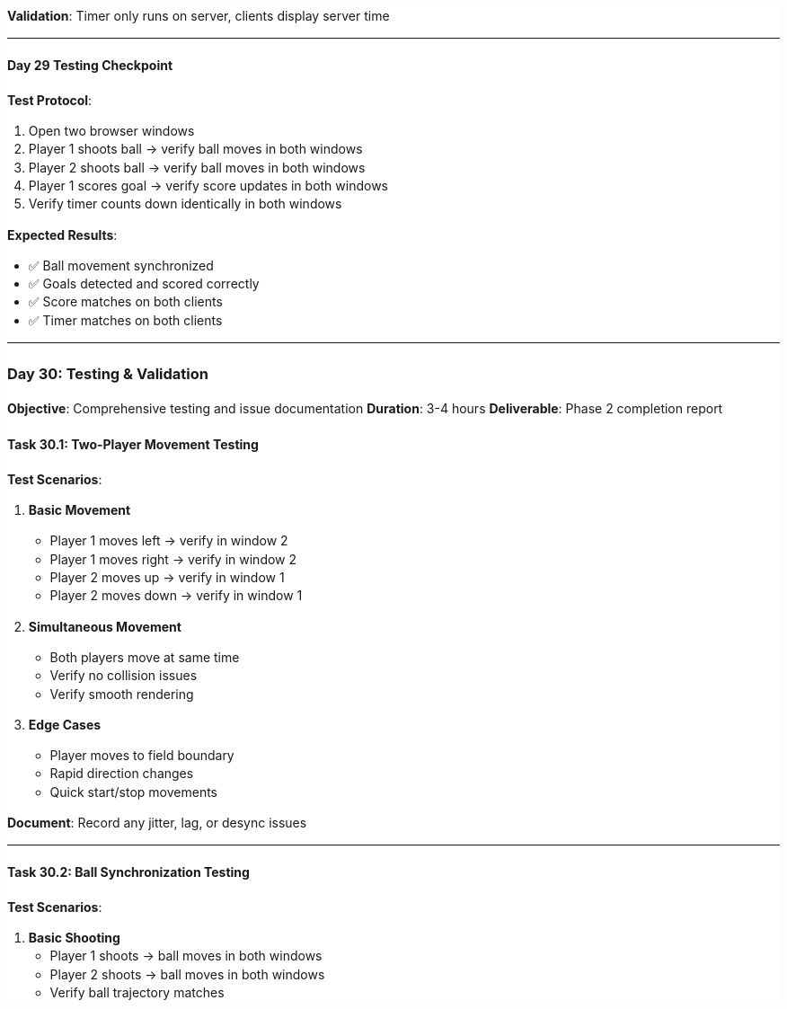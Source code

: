 **Validation**: Timer only runs on server, clients display server time

---

#### Day 29 Testing Checkpoint

**Test Protocol**:
1. Open two browser windows
2. Player 1 shoots ball → verify ball moves in both windows
3. Player 2 shoots ball → verify ball moves in both windows
4. Player 1 scores goal → verify score updates in both windows
5. Verify timer counts down identically in both windows

**Expected Results**:
- ✅ Ball movement synchronized
- ✅ Goals detected and scored correctly
- ✅ Score matches on both clients
- ✅ Timer matches on both clients

---

### Day 30: Testing & Validation

**Objective**: Comprehensive testing and issue documentation
**Duration**: 3-4 hours
**Deliverable**: Phase 2 completion report

#### Task 30.1: Two-Player Movement Testing

**Test Scenarios**:
1. **Basic Movement**
   - Player 1 moves left → verify in window 2
   - Player 1 moves right → verify in window 2
   - Player 2 moves up → verify in window 1
   - Player 2 moves down → verify in window 1

2. **Simultaneous Movement**
   - Both players move at same time
   - Verify no collision issues
   - Verify smooth rendering

3. **Edge Cases**
   - Player moves to field boundary
   - Rapid direction changes
   - Quick start/stop movements

**Document**: Record any jitter, lag, or desync issues

---

#### Task 30.2: Ball Synchronization Testing

**Test Scenarios**:
1. **Basic Shooting**
   - Player 1 shoots → ball moves in both windows
   - Player 2 shoots → ball moves in both windows
   - Verify ball trajectory matches
